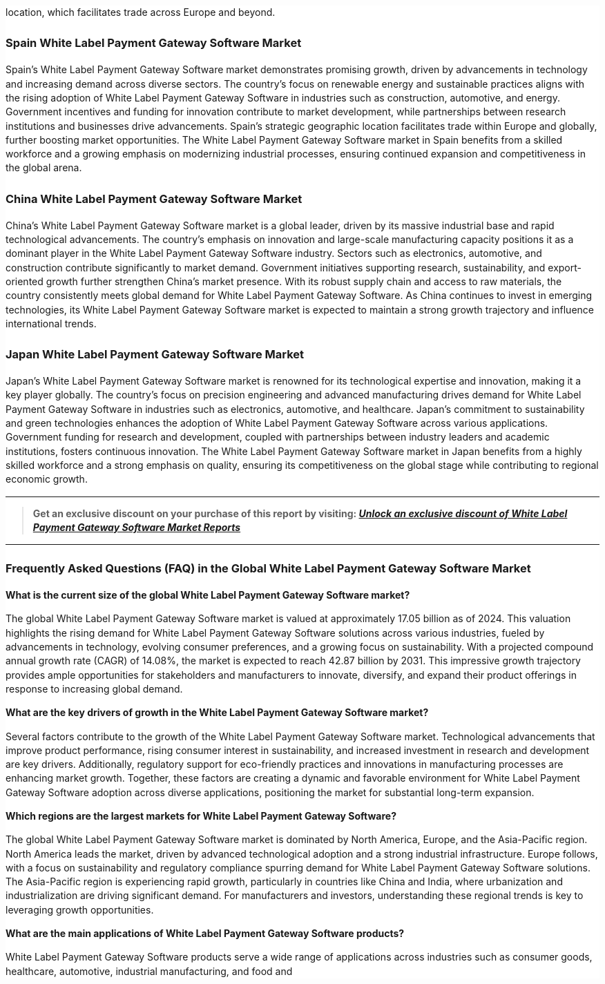 location, which facilitates trade across Europe and beyond.</p><h3>Spain White Label Payment Gateway Software Market</h3><p>Spain&rsquo;s White Label Payment Gateway Software market demonstrates promising growth, driven by advancements in technology and increasing demand across diverse sectors. The country&rsquo;s focus on renewable energy and sustainable practices aligns with the rising adoption of White Label Payment Gateway Software in industries such as construction, automotive, and energy. Government incentives and funding for innovation contribute to market development, while partnerships between research institutions and businesses drive advancements. Spain&rsquo;s strategic geographic location facilitates trade within Europe and globally, further boosting market opportunities. The White Label Payment Gateway Software market in Spain benefits from a skilled workforce and a growing emphasis on modernizing industrial processes, ensuring continued expansion and competitiveness in the global arena.</p><h3>China White Label Payment Gateway Software Market</h3><p>China&rsquo;s White Label Payment Gateway Software market is a global leader, driven by its massive industrial base and rapid technological advancements. The country&rsquo;s emphasis on innovation and large-scale manufacturing capacity positions it as a dominant player in the White Label Payment Gateway Software industry. Sectors such as electronics, automotive, and construction contribute significantly to market demand. Government initiatives supporting research, sustainability, and export-oriented growth further strengthen China&rsquo;s market presence. With its robust supply chain and access to raw materials, the country consistently meets global demand for White Label Payment Gateway Software. As China continues to invest in emerging technologies, its White Label Payment Gateway Software market is expected to maintain a strong growth trajectory and influence international trends.</p><h3>Japan White Label Payment Gateway Software Market</h3><p>Japan&rsquo;s White Label Payment Gateway Software market is renowned for its technological expertise and innovation, making it a key player globally. The country&rsquo;s focus on precision engineering and advanced manufacturing drives demand for White Label Payment Gateway Software in industries such as electronics, automotive, and healthcare. Japan&rsquo;s commitment to sustainability and green technologies enhances the adoption of White Label Payment Gateway Software across various applications. Government funding for research and development, coupled with partnerships between industry leaders and academic institutions, fosters continuous innovation. The White Label Payment Gateway Software market in Japan benefits from a highly skilled workforce and a strong emphasis on quality, ensuring its competitiveness on the global stage while contributing to regional economic growth.</p><hr /><blockquote><p><strong>Get an exclusive discount on your purchase of this report by visiting: <em><a href="://marketresearchpulse.com/ask-for-discount/5171?utm_source=Github&amp;utm_medium=0111">Unlock an exclusive discount of White Label Payment Gateway Software Market Reports</a></em>&nbsp;</strong></p></blockquote><hr /><h3>Frequently Asked Questions (FAQ) in the Global White Label Payment Gateway Software Market</h3><p><strong>What is the current size of the global White Label Payment Gateway Software market?</strong></p><p>The global White Label Payment Gateway Software market is valued at approximately 17.05 billion as of 2024. This valuation highlights the rising demand for White Label Payment Gateway Software solutions across various industries, fueled by advancements in technology, evolving consumer preferences, and a growing focus on sustainability. With a projected compound annual growth rate (CAGR) of 14.08%, the market is expected to reach 42.87 billion by 2031. This impressive growth trajectory provides ample opportunities for stakeholders and manufacturers to innovate, diversify, and expand their product offerings in response to increasing global demand.</p><p><strong>What are the key drivers of growth in the White Label Payment Gateway Software market?</strong></p><p>Several factors contribute to the growth of the White Label Payment Gateway Software market. Technological advancements that improve product performance, rising consumer interest in sustainability, and increased investment in research and development are key drivers. Additionally, regulatory support for eco-friendly practices and innovations in manufacturing processes are enhancing market growth. Together, these factors are creating a dynamic and favorable environment for White Label Payment Gateway Software adoption across diverse applications, positioning the market for substantial long-term expansion.</p><p><strong>Which regions are the largest markets for White Label Payment Gateway Software?</strong></p><p>The global White Label Payment Gateway Software market is dominated by North America, Europe, and the Asia-Pacific region. North America leads the market, driven by advanced technological adoption and a strong industrial infrastructure. Europe follows, with a focus on sustainability and regulatory compliance spurring demand for White Label Payment Gateway Software solutions. The Asia-Pacific region is experiencing rapid growth, particularly in countries like China and India, where urbanization and industrialization are driving significant demand. For manufacturers and investors, understanding these regional trends is key to leveraging growth opportunities.</p><p><strong>What are the main applications of White Label Payment Gateway Software products?</strong></p><p>White Label Payment Gateway Software products serve a wide range of applications across industries such as consumer goods, healthcare, automotive, industrial manufacturing, and food and